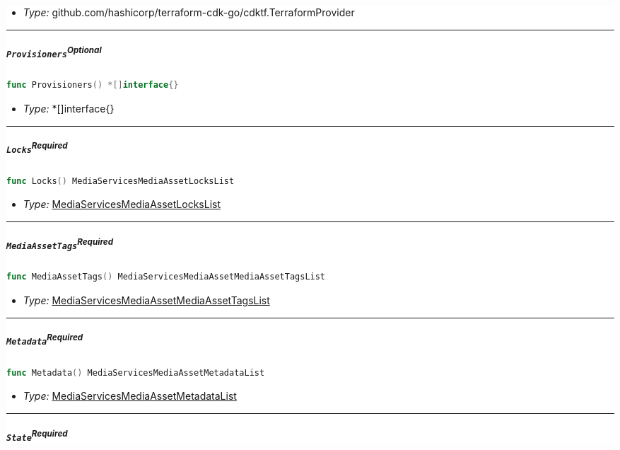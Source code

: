 - *Type:* github.com/hashicorp/terraform-cdk-go/cdktf.TerraformProvider

---

##### `Provisioners`<sup>Optional</sup> <a name="Provisioners" id="rhizo-co-terraform-provider-oci.mediaServicesMediaAsset.MediaServicesMediaAsset.property.provisioners"></a>

```go
func Provisioners() *[]interface{}
```

- *Type:* *[]interface{}

---

##### `Locks`<sup>Required</sup> <a name="Locks" id="rhizo-co-terraform-provider-oci.mediaServicesMediaAsset.MediaServicesMediaAsset.property.locks"></a>

```go
func Locks() MediaServicesMediaAssetLocksList
```

- *Type:* <a href="#rhizo-co-terraform-provider-oci.mediaServicesMediaAsset.MediaServicesMediaAssetLocksList">MediaServicesMediaAssetLocksList</a>

---

##### `MediaAssetTags`<sup>Required</sup> <a name="MediaAssetTags" id="rhizo-co-terraform-provider-oci.mediaServicesMediaAsset.MediaServicesMediaAsset.property.mediaAssetTags"></a>

```go
func MediaAssetTags() MediaServicesMediaAssetMediaAssetTagsList
```

- *Type:* <a href="#rhizo-co-terraform-provider-oci.mediaServicesMediaAsset.MediaServicesMediaAssetMediaAssetTagsList">MediaServicesMediaAssetMediaAssetTagsList</a>

---

##### `Metadata`<sup>Required</sup> <a name="Metadata" id="rhizo-co-terraform-provider-oci.mediaServicesMediaAsset.MediaServicesMediaAsset.property.metadata"></a>

```go
func Metadata() MediaServicesMediaAssetMetadataList
```

- *Type:* <a href="#rhizo-co-terraform-provider-oci.mediaServicesMediaAsset.MediaServicesMediaAssetMetadataList">MediaServicesMediaAssetMetadataList</a>

---

##### `State`<sup>Required</sup> <a name="State" id="rhizo-co-terraform-provider-oci.mediaServicesMediaAsset.MediaServicesMediaAsset.property.state"></a>
